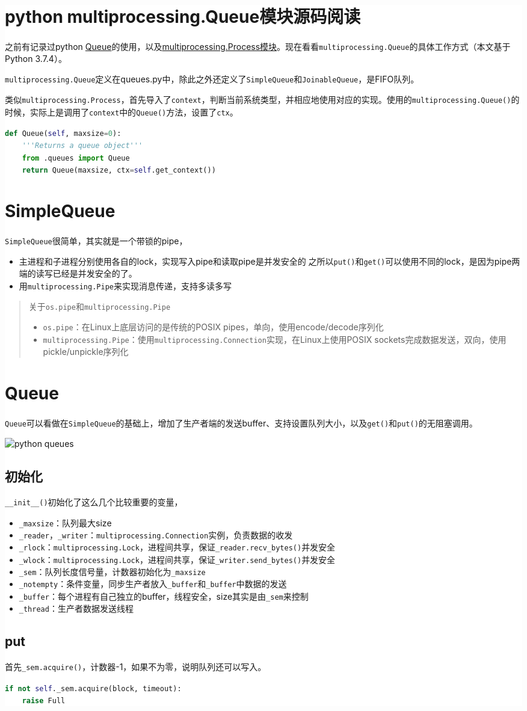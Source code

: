 # python multiprocessing.Queue模块源码阅读
之前有记录过python [Queue](/2018/2018-07-04-python-multiprocessing-communication)的使用，以及[multiprocessing.Process模块](/2019/2019-09-09-python-multiprocessing-process)。现在看看`multiprocessing.Queue`的具体工作方式（本文基于Python 3.7.4）。

`multiprocessing.Queue`定义在queues.py中，除此之外还定义了`SimpleQueue`和`JoinableQueue`，是FIFO队列。

类似`multiprocessing.Process`，首先导入了`context`，判断当前系统类型，并相应地使用对应的实现。使用的`multiprocessing.Queue()`的时候，实际上是调用了`context`中的`Queue()`方法，设置了`ctx`。
```python
def Queue(self, maxsize=0):
    '''Returns a queue object'''
    from .queues import Queue
    return Queue(maxsize, ctx=self.get_context())
```

# SimpleQueue
`SimpleQueue`很简单，其实就是一个带锁的pipe，
* 主进程和子进程分别使用各自的lock，实现写入pipe和读取pipe是并发安全的
    之所以`put()`和`get()`可以使用不同的lock，是因为pipe两端的读写已经是并发安全的了。
* 用`multiprocessing.Pipe`来实现消息传递，支持多读多写

> 关于`os.pipe`和`multiprocessing.Pipe`
> * `os.pipe`：在Linux上底层访问的是传统的POSIX pipes，单向，使用encode/decode序列化
> * `multiprocessing.Pipe`：使用`multiprocessing.Connection`实现，在Linux上使用POSIX sockets完成数据发送，双向，使用pickle/unpickle序列化

# Queue
`Queue`可以看做在`SimpleQueue`的基础上，增加了生产者端的发送buffer、支持设置队列大小，以及`get()`和`put()`的无阻塞调用。

![python queues](media/2019/15680137015271/python%20queues.jpg)

## 初始化
`__init__()`初始化了这么几个比较重要的变量，
* `_maxsize`：队列最大size
* `_reader`，`_writer`：`multiprocessing.Connection`实例，负责数据的收发
* `_rlock`：`multiprocessing.Lock`，进程间共享，保证`_reader.recv_bytes()`并发安全
* `_wlock`：`multiprocessing.Lock`，进程间共享，保证`_writer.send_bytes()`并发安全
* `_sem`：队列长度信号量，计数器初始化为`_maxsize`
* `_notempty`：条件变量，同步生产者放入`_buffer`和`_buffer`中数据的发送
* `_buffer`：每个进程有自己独立的buffer，线程安全，size其实是由`_sem`来控制
* `_thread`：生产者数据发送线程

## put
首先`_sem.acquire()`，计数器-1，如果不为零，说明队列还可以写入。
```python
if not self._sem.acquire(block, timeout):
    raise Full
```
